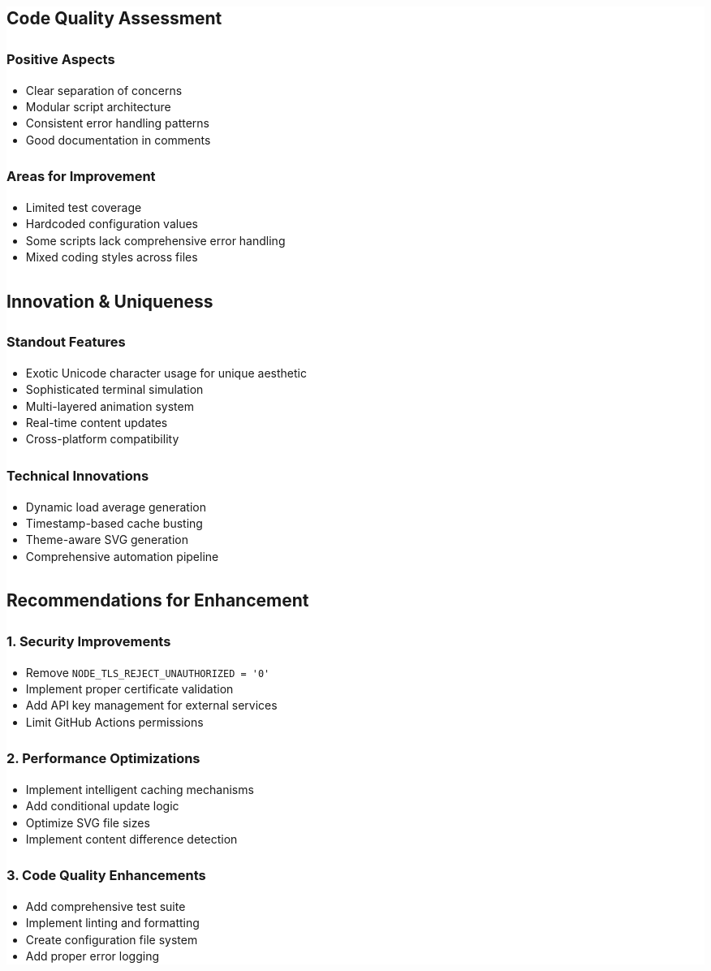 ## Code Quality Assessment

### Positive Aspects
- Clear separation of concerns
- Modular script architecture
- Consistent error handling patterns
- Good documentation in comments

### Areas for Improvement
- Limited test coverage
- Hardcoded configuration values
- Some scripts lack comprehensive error handling
- Mixed coding styles across files

## Innovation & Uniqueness

### Standout Features
- Exotic Unicode character usage for unique aesthetic
- Sophisticated terminal simulation
- Multi-layered animation system
- Real-time content updates
- Cross-platform compatibility

### Technical Innovations
- Dynamic load average generation
- Timestamp-based cache busting
- Theme-aware SVG generation
- Comprehensive automation pipeline

## Recommendations for Enhancement

### 1. Security Improvements
- Remove `NODE_TLS_REJECT_UNAUTHORIZED = '0'`
- Implement proper certificate validation
- Add API key management for external services
- Limit GitHub Actions permissions

### 2. Performance Optimizations
- Implement intelligent caching mechanisms
- Add conditional update logic
- Optimize SVG file sizes
- Implement content difference detection

### 3. Code Quality Enhancements
- Add comprehensive test suite
- Implement linting and formatting
- Create configuration file system
- Add proper error logging
